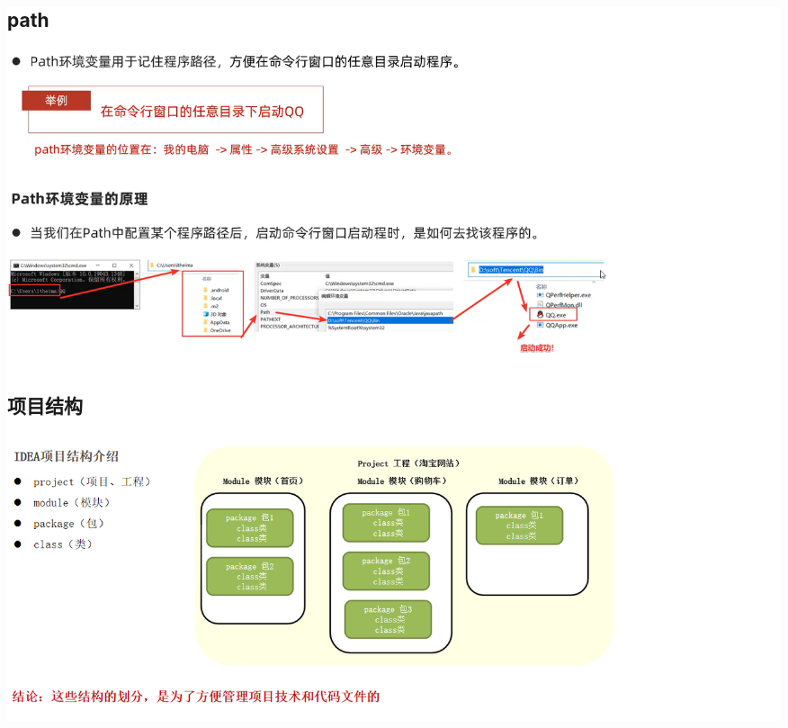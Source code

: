 ## path

<img src="img/path.png" alt="path" style="zoom: 67%;" />

## 项目结构

<img src="img/项目结构.png" alt="项目结构" style="zoom: 67%;" />
